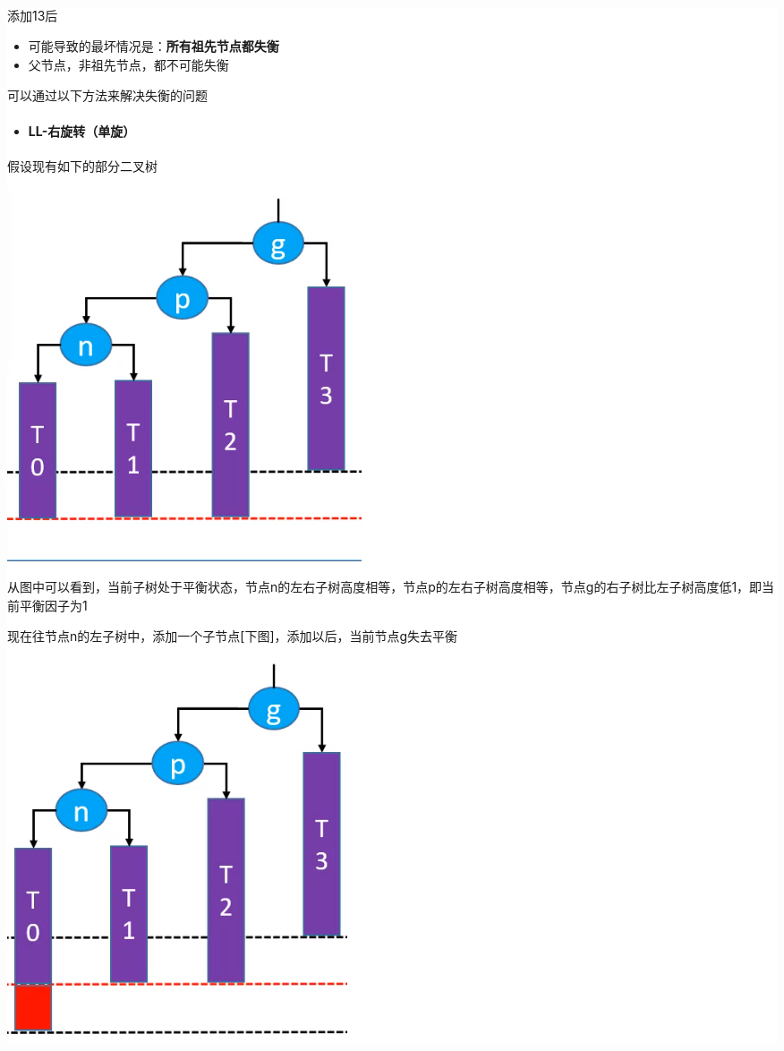 添加13后

- 可能导致的最坏情况是：**所有祖先节点都失衡**
- 父节点，非祖先节点，都不可能失衡

可以通过以下方法来解决失衡的问题

- #### LL-右旋转（单旋）

假设现有如下的部分二叉树

![1570626806171](https://github.com/MSTGit/Algorithm/blob/master/AVLTreeDemo/Resource/1570626806171.png)

从图中可以看到，当前子树处于平衡状态，节点n的左右子树高度相等，节点p的左右子树高度相等，节点g的右子树比左子树高度低1，即当前平衡因子为1

现在往节点n的左子树中，添加一个子节点[下图]，添加以后，当前节点g失去平衡

![1570627003549](https://github.com/MSTGit/Algorithm/blob/master/AVLTreeDemo/Resource/1570627003549.png)
